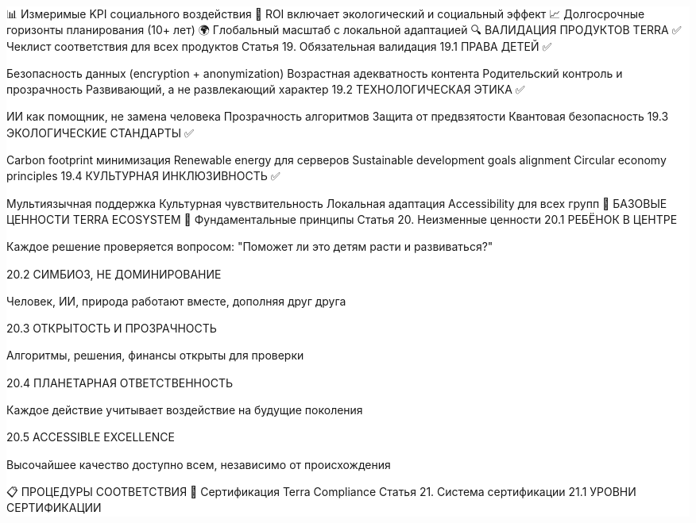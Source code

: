 📊 Измеримые KPI социального воздействия
🎯 ROI включает экологический и социальный эффект
📈 Долгосрочные горизонты планирования (10+ лет)
🌍 Глобальный масштаб с локальной адаптацией
🔍 ВАЛИДАЦИЯ ПРОДУКТОВ TERRA
✅ Чеклист соответствия для всех продуктов
Статья 19. Обязательная валидация
19.1 ПРАВА ДЕТЕЙ ✅

Безопасность данных (encryption + anonymization)
Возрастная адекватность контента
Родительский контроль и прозрачность
Развивающий, а не развлекающий характер
19.2 ТЕХНОЛОГИЧЕСКАЯ ЭТИКА ✅

ИИ как помощник, не замена человека
Прозрачность алгоритмов
Защита от предвзятости
Квантовая безопасность
19.3 ЭКОЛОГИЧЕСКИЕ СТАНДАРТЫ ✅

Carbon footprint минимизация
Renewable energy для серверов
Sustainable development goals alignment
Circular economy principles
19.4 КУЛЬТУРНАЯ ИНКЛЮЗИВНОСТЬ ✅

Мультиязычная поддержка
Культурная чувствительность
Локальная адаптация
Accessibility для всех групп
🌟 БАЗОВЫЕ ЦЕННОСТИ TERRA ECOSYSTEM
💎 Фундаментальные принципы
Статья 20. Неизменные ценности
20.1 РЕБЁНОК В ЦЕНТРЕ

Каждое решение проверяется вопросом: "Поможет ли это детям расти и развиваться?"

20.2 СИМБИОЗ, НЕ ДОМИНИРОВАНИЕ

Человек, ИИ, природа работают вместе, дополняя друг друга

20.3 ОТКРЫТОСТЬ И ПРОЗРАЧНОСТЬ

Алгоритмы, решения, финансы открыты для проверки

20.4 ПЛАНЕТАРНАЯ ОТВЕТСТВЕННОСТЬ

Каждое действие учитывает воздействие на будущие поколения

20.5 ACCESSIBLE EXCELLENCE

Высочайшее качество доступно всем, независимо от происхождения

📋 ПРОЦЕДУРЫ СООТВЕТСТВИЯ
🏅 Сертификация Terra Compliance
Статья 21. Система сертификации
21.1 УРОВНИ СЕРТИФИКАЦИИ
